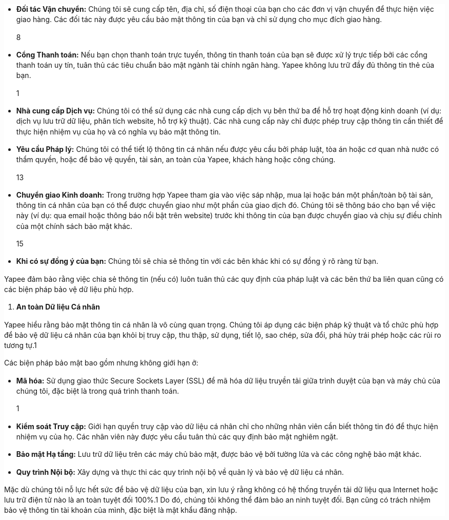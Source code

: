 - **Đối tác Vận chuyển:** Chúng tôi sẽ cung cấp tên, địa chỉ, số điện thoại của bạn cho các đơn vị vận chuyển để thực hiện việc giao hàng. Các đối tác này được yêu cầu bảo mật thông tin của bạn và chỉ sử dụng cho mục đích giao hàng.
    
    8
    
- **Cổng Thanh toán:** Nếu bạn chọn thanh toán trực tuyến, thông tin thanh toán của bạn sẽ được xử lý trực tiếp bởi các cổng thanh toán uy tín, tuân thủ các tiêu chuẩn bảo mật ngành tài chính ngân hàng. Yapee không lưu trữ đầy đủ thông tin thẻ của bạn.
    
    1
    
- **Nhà cung cấp Dịch vụ:** Chúng tôi có thể sử dụng các nhà cung cấp dịch vụ bên thứ ba để hỗ trợ hoạt động kinh doanh (ví dụ: dịch vụ lưu trữ dữ liệu, phân tích website, hỗ trợ kỹ thuật). Các nhà cung cấp này chỉ được phép truy cập thông tin cần thiết để thực hiện nhiệm vụ của họ và có nghĩa vụ bảo mật thông tin.
- **Yêu cầu Pháp lý:** Chúng tôi có thể tiết lộ thông tin cá nhân nếu được yêu cầu bởi pháp luật, tòa án hoặc cơ quan nhà nước có thẩm quyền, hoặc để bảo vệ quyền, tài sản, an toàn của Yapee, khách hàng hoặc công chúng.
    
    13
    
- **Chuyển giao Kinh doanh:** Trong trường hợp Yapee tham gia vào việc sáp nhập, mua lại hoặc bán một phần/toàn bộ tài sản, thông tin cá nhân của bạn có thể được chuyển giao như một phần của giao dịch đó. Chúng tôi sẽ thông báo cho bạn về việc này (ví dụ: qua email hoặc thông báo nổi bật trên website) trước khi thông tin của bạn được chuyển giao và chịu sự điều chỉnh của một chính sách bảo mật khác.
    
    15
    
- **Khi có sự đồng ý của bạn:** Chúng tôi sẽ chia sẻ thông tin với các bên khác khi có sự đồng ý rõ ràng từ bạn.

Yapee đảm bảo rằng việc chia sẻ thông tin (nếu có) luôn tuân thủ các quy định của pháp luật và các bên thứ ba liên quan cũng có các biện pháp bảo vệ dữ liệu phù hợp.

1. **An toàn Dữ liệu Cá nhân**

Yapee hiểu rằng bảo mật thông tin cá nhân là vô cùng quan trọng. Chúng tôi áp dụng các biện pháp kỹ thuật và tổ chức phù hợp để bảo vệ dữ liệu cá nhân của bạn khỏi bị truy cập, thu thập, sử dụng, tiết lộ, sao chép, sửa đổi, phá hủy trái phép hoặc các rủi ro tương tự.1

Các biện pháp bảo mật bao gồm nhưng không giới hạn ở:

- **Mã hóa:** Sử dụng giao thức Secure Sockets Layer (SSL) để mã hóa dữ liệu truyền tải giữa trình duyệt của bạn và máy chủ của chúng tôi, đặc biệt là trong quá trình thanh toán.
    
    1
    
- **Kiểm soát Truy cập:** Giới hạn quyền truy cập vào dữ liệu cá nhân chỉ cho những nhân viên cần biết thông tin đó để thực hiện nhiệm vụ của họ. Các nhân viên này được yêu cầu tuân thủ các quy định bảo mật nghiêm ngặt.
- **Bảo mật Hạ tầng:** Lưu trữ dữ liệu trên các máy chủ bảo mật, được bảo vệ bởi tường lửa và các công nghệ bảo mật khác.
- **Quy trình Nội bộ:** Xây dựng và thực thi các quy trình nội bộ về quản lý và bảo vệ dữ liệu cá nhân.

Mặc dù chúng tôi nỗ lực hết sức để bảo vệ dữ liệu của bạn, xin lưu ý rằng không có hệ thống truyền tải dữ liệu qua Internet hoặc lưu trữ điện tử nào là an toàn tuyệt đối 100%.1 Do đó, chúng tôi không thể đảm bảo an ninh tuyệt đối. Bạn cũng có trách nhiệm bảo vệ thông tin tài khoản của mình, đặc biệt là mật khẩu đăng nhập.

